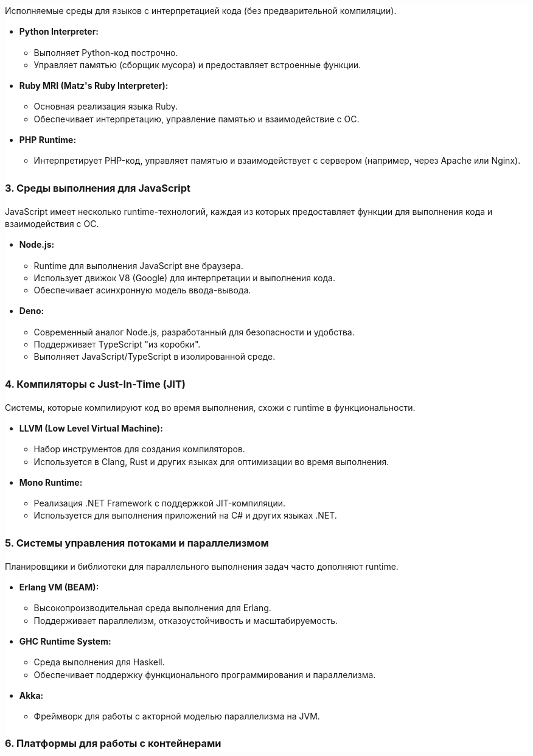 Исполняемые среды для языков с интерпретацией кода (без предварительной компиляции).

- **Python Interpreter:**
    
    - Выполняет Python-код построчно.
    - Управляет памятью (сборщик мусора) и предоставляет встроенные функции.
- **Ruby MRI (Matz's Ruby Interpreter):**
    
    - Основная реализация языка Ruby.
    - Обеспечивает интерпретацию, управление памятью и взаимодействие с ОС.
- **PHP Runtime:**
    
    - Интерпретирует PHP-код, управляет памятью и взаимодействует с сервером (например, через Apache или Nginx).
### 3. **Среды выполнения для JavaScript**

JavaScript имеет несколько runtime-технологий, каждая из которых предоставляет функции для выполнения кода и взаимодействия с ОС.

- **Node.js:**
    
    - Runtime для выполнения JavaScript вне браузера.
    - Использует движок V8 (Google) для интерпретации и выполнения кода.
    - Обеспечивает асинхронную модель ввода-вывода.
- **Deno:**
    
    - Современный аналог Node.js, разработанный для безопасности и удобства.
    - Поддерживает TypeScript "из коробки".
    - Выполняет JavaScript/TypeScript в изолированной среде.
### 4. **Компиляторы с Just-In-Time (JIT)**

Системы, которые компилируют код во время выполнения, схожи с runtime в функциональности.

- **LLVM (Low Level Virtual Machine):**
    
    - Набор инструментов для создания компиляторов.
    - Используется в Clang, Rust и других языках для оптимизации во время выполнения.
- **Mono Runtime:**
    
    - Реализация .NET Framework с поддержкой JIT-компиляции.
    - Используется для выполнения приложений на C# и других языках .NET.
### 5. **Системы управления потоками и параллелизмом**

Планировщики и библиотеки для параллельного выполнения задач часто дополняют runtime.

- **Erlang VM (BEAM):**
    
    - Высокопроизводительная среда выполнения для Erlang.
    - Поддерживает параллелизм, отказоустойчивость и масштабируемость.
- **GHC Runtime System:**
    
    - Среда выполнения для Haskell.
    - Обеспечивает поддержку функционального программирования и параллелизма.
- **Akka:**
    
    - Фреймворк для работы с акторной моделью параллелизма на JVM.
### 6. **Платформы для работы с контейнерами**
